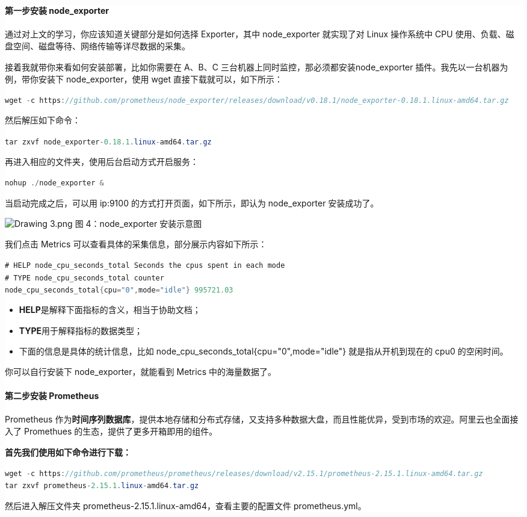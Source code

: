 #### 第一步安装 node_exporter

通过对上文的学习，你应该知道关键部分是如何选择 Exporter，其中 node_exporter 就实现了对 Linux 操作系统中 CPU 使用、负载、磁盘空间、磁盘等待、网络传输等详尽数据的采集。

接着我就带你来看如何安装部署，比如你需要在 A、B、C 三台机器上同时监控，那必须都安装node_exporter 插件。我先以一台机器为例，带你安装下 node_exporter，使用 wget 直接下载就可以，如下所示：

```java
wget -c https://github.com/prometheus/node_exporter/releases/download/v0.18.1/node_exporter-0.18.1.linux-amd64.tar.gz
```

然后解压如下命令：

```java
tar zxvf node_exporter-0.18.1.linux-amd64.tar.gz
```

再进入相应的文件夹，使用后台启动方式开启服务：

```java
nohup ./node_exporter &
```

当启动完成之后，可以用 ip:9100 的方式打开页面，如下所示，即认为 node_exporter 安装成功了。

<Image alt="Drawing 3.png" src="https://s0.lgstatic.com/i/image6/M01/02/F0/Cgp9HWAeQHCARf2SAAAPsbMo84s659.png"/>  
图 4：node_exporter 安装示意图

我们点击 Metrics 可以查看具体的采集信息，部分展示内容如下所示：

```java
# HELP node_cpu_seconds_total Seconds the cpus spent in each mode
# TYPE node_cpu_seconds_total counter
node_cpu_seconds_total{cpu="0",mode="idle"} 995721.03
```

* **HELP**是解释下面指标的含义，相当于协助文档；

* **TYPE**用于解释指标的数据类型；

* 下面的信息是具体的统计信息，比如 node_cpu_seconds_total{cpu="0",mode="idle"} 就是指从开机到现在的 cpu0 的空闲时间。

你可以自行安装下 node_exporter，就能看到 Metrics 中的海量数据了。

#### 第二步安装 Prometheus

Prometheus 作为**时间序列数据库**，提供本地存储和分布式存储，又支持多种数据大盘，而且性能优异，受到市场的欢迎。阿里云也全面接入了 Promethues 的生态，提供了更多开箱即用的组件。

**首先我们使用如下命令进行下载：**

```java
wget -c https://github.com/prometheus/prometheus/releases/download/v2.15.1/prometheus-2.15.1.linux-amd64.tar.gz
tar zxvf prometheus-2.15.1.linux-amd64.tar.gz
```

然后进入解压文件夹 prometheus-2.15.1.linux-amd64，查看主要的配置文件 prometheus.yml。
